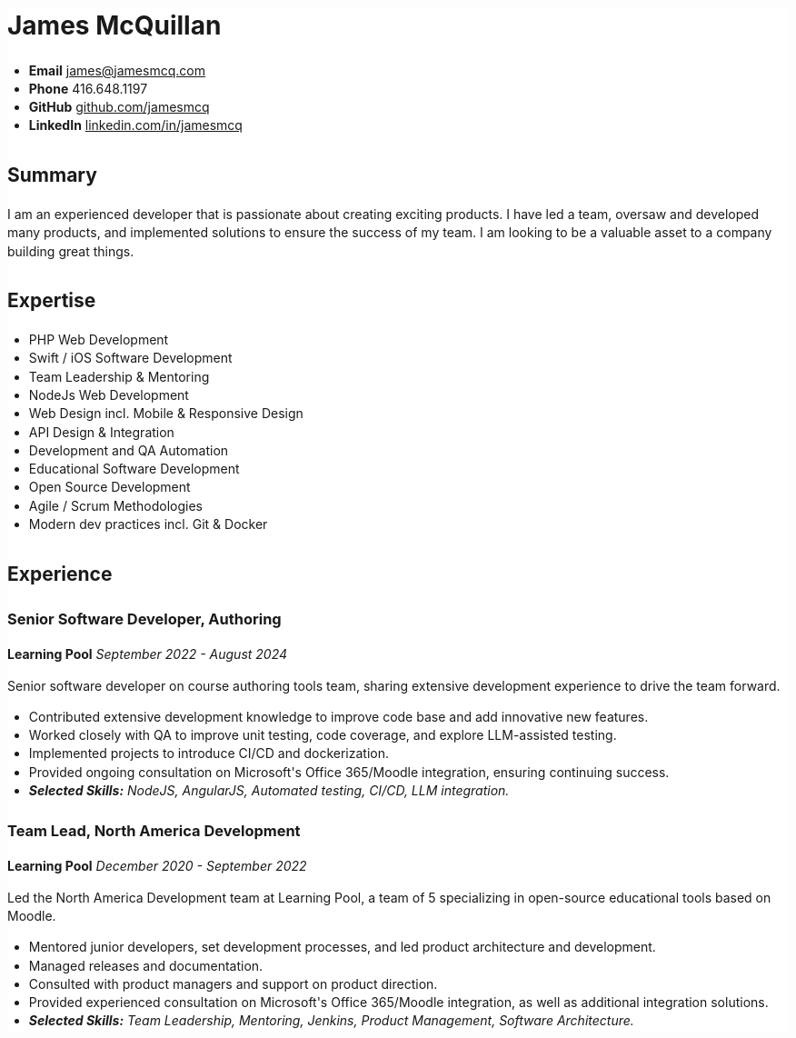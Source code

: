 # James McQuillan

- **Email** [james@jamesmcq.com](mailto:james@jamesmcq.com)
- **Phone** 416.648.1197
- **GitHub** [github.com/jamesmcq](https://github.com/jamesmcq)
- **LinkedIn** [linkedin.com/in/jamesmcq](https://ca.linkedin.com/in/jamesmcq)

## Summary
I am an experienced developer that is passionate about creating exciting products. I have led a team, oversaw and developed many products, and implemented solutions to ensure the success of my team. I am looking to be a valuable asset to a company building great things.

## Expertise
- PHP Web Development
- Swift / iOS Software Development
- Team Leadership & Mentoring
- NodeJs Web Development
- Web Design incl. Mobile & Responsive Design
- API Design & Integration
- Development and QA Automation
- Educational Software Development
- Open Source Development
- Agile / Scrum Methodologies
- Modern dev practices incl. Git & Docker

## Experience

### Senior Software Developer, Authoring
**Learning Pool**
*September 2022 - August 2024*

Senior software developer on course authoring tools team, sharing extensive development experience to drive the team forward.

- Contributed extensive development knowledge to improve code base and add innovative new features.
- Worked closely with QA to improve unit testing, code coverage, and explore LLM-assisted testing.
- Implemented projects to introduce CI/CD and dockerization.
- Provided ongoing consultation on Microsoft's Office 365/Moodle integration, ensuring continuing success.
- ***Selected Skills:** NodeJS, AngularJS, Automated testing, CI/CD, LLM integration.*

### Team Lead, North America Development
**Learning Pool**
*December 2020 - September 2022*

Led the North America Development team at Learning Pool, a team of 5 specializing in open-source educational tools based on Moodle.

- Mentored junior developers, set development processes, and led product architecture and development.
- Managed releases and documentation.
- Consulted with product managers and support on product direction.
- Provided experienced consultation on Microsoft's Office 365/Moodle integration, as well as additional integration solutions.
- ***Selected Skills:** Team Leadership, Mentoring, Jenkins, Product Management, Software Architecture.*

